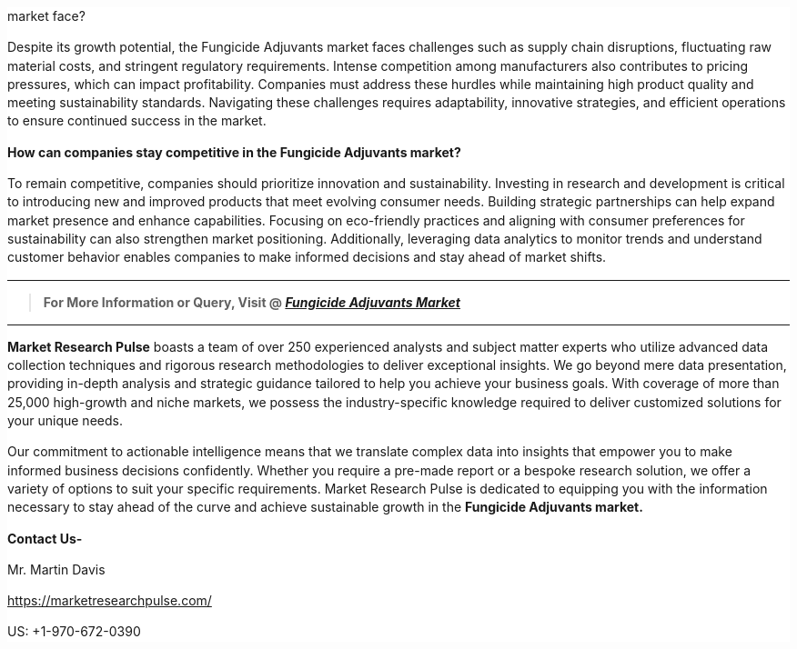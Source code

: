 market face?</strong></p><p>Despite its growth potential, the Fungicide Adjuvants market faces challenges such as supply chain disruptions, fluctuating raw material costs, and stringent regulatory requirements. Intense competition among manufacturers also contributes to pricing pressures, which can impact profitability. Companies must address these hurdles while maintaining high product quality and meeting sustainability standards. Navigating these challenges requires adaptability, innovative strategies, and efficient operations to ensure continued success in the market.</p><p><strong>How can companies stay competitive in the Fungicide Adjuvants market?</strong></p><p>To remain competitive, companies should prioritize innovation and sustainability. Investing in research and development is critical to introducing new and improved products that meet evolving consumer needs. Building strategic partnerships can help expand market presence and enhance capabilities. Focusing on eco-friendly practices and aligning with consumer preferences for sustainability can also strengthen market positioning. Additionally, leveraging data analytics to monitor trends and understand customer behavior enables companies to make informed decisions and stay ahead of market shifts.</p><hr /><blockquote><p><strong>For More Information or Query, Visit @&nbsp;<em><a href="https://marketresearchpulse.com/report/135791/fungicide-adjuvants-market?utm_source=Linkedin&utm_medium=029">Fungicide Adjuvants Market</a></em></strong></p></blockquote><hr /><p><strong>Market Research Pulse</strong> boasts a team of over 250 experienced analysts and subject matter experts who utilize advanced data collection techniques and rigorous research methodologies to deliver exceptional insights. We go beyond mere data presentation, providing in-depth analysis and strategic guidance tailored to help you achieve your business goals. With coverage of more than 25,000 high-growth and niche markets, we possess the industry-specific knowledge required to deliver customized solutions for your unique needs.</p><p>Our commitment to actionable intelligence means that we translate complex data into insights that empower you to make informed business decisions confidently. Whether you require a pre-made report or a bespoke research solution, we offer a variety of options to suit your specific requirements. Market Research Pulse is dedicated to equipping you with the information necessary to stay ahead of the curve and achieve sustainable growth in the <strong>Fungicide Adjuvants market.</strong></p><p><strong>Contact Us-</strong></p><p>Mr. Martin Davis</p><p>https://marketresearchpulse.com/</p><p>US: +1-970-672-0390</p>
